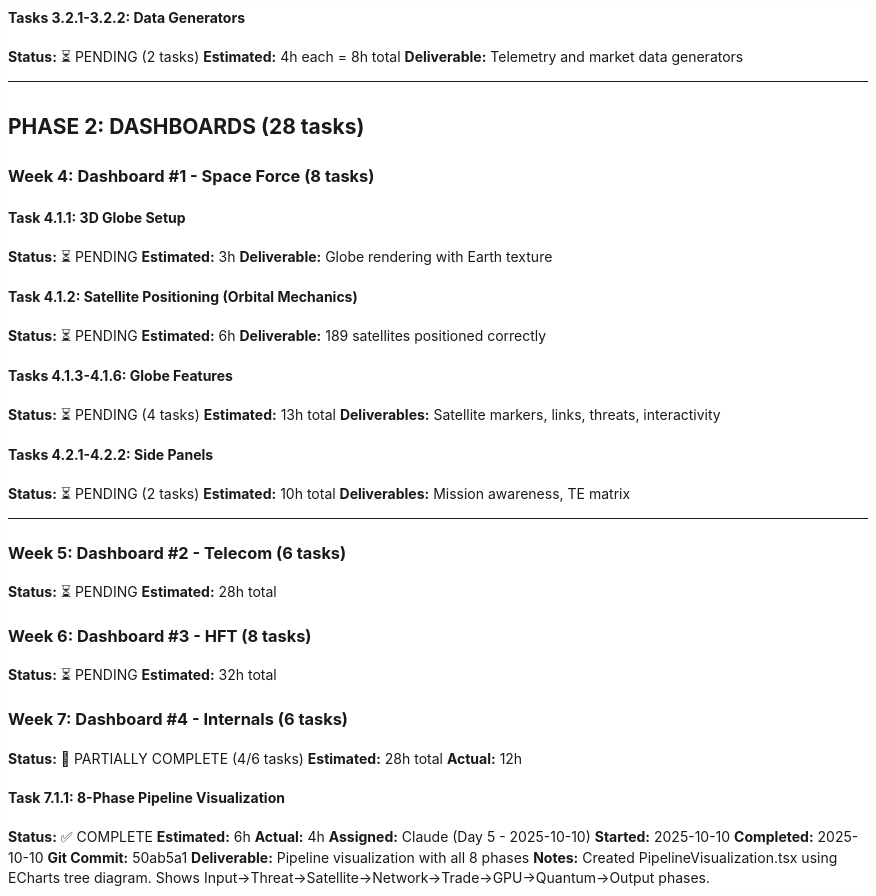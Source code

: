 #### Tasks 3.2.1-3.2.2: Data Generators
**Status:** ⏳ PENDING (2 tasks)
**Estimated:** 4h each = 8h total
**Deliverable:** Telemetry and market data generators

---

## PHASE 2: DASHBOARDS (28 tasks)

### Week 4: Dashboard #1 - Space Force (8 tasks)

#### Task 4.1.1: 3D Globe Setup
**Status:** ⏳ PENDING
**Estimated:** 3h
**Deliverable:** Globe rendering with Earth texture

#### Task 4.1.2: Satellite Positioning (Orbital Mechanics)
**Status:** ⏳ PENDING
**Estimated:** 6h
**Deliverable:** 189 satellites positioned correctly

#### Tasks 4.1.3-4.1.6: Globe Features
**Status:** ⏳ PENDING (4 tasks)
**Estimated:** 13h total
**Deliverables:** Satellite markers, links, threats, interactivity

#### Tasks 4.2.1-4.2.2: Side Panels
**Status:** ⏳ PENDING (2 tasks)
**Estimated:** 10h total
**Deliverables:** Mission awareness, TE matrix

---

### Week 5: Dashboard #2 - Telecom (6 tasks)
**Status:** ⏳ PENDING
**Estimated:** 28h total

### Week 6: Dashboard #3 - HFT (8 tasks)
**Status:** ⏳ PENDING
**Estimated:** 32h total

### Week 7: Dashboard #4 - Internals (6 tasks)
**Status:** 🔄 PARTIALLY COMPLETE (4/6 tasks)
**Estimated:** 28h total
**Actual:** 12h

#### Task 7.1.1: 8-Phase Pipeline Visualization
**Status:** ✅ COMPLETE
**Estimated:** 6h
**Actual:** 4h
**Assigned:** Claude (Day 5 - 2025-10-10)
**Started:** 2025-10-10
**Completed:** 2025-10-10
**Git Commit:** 50ab5a1
**Deliverable:** Pipeline visualization with all 8 phases
**Notes:** Created PipelineVisualization.tsx using ECharts tree diagram. Shows Input→Threat→Satellite→Network→Trade→GPU→Quantum→Output phases.
